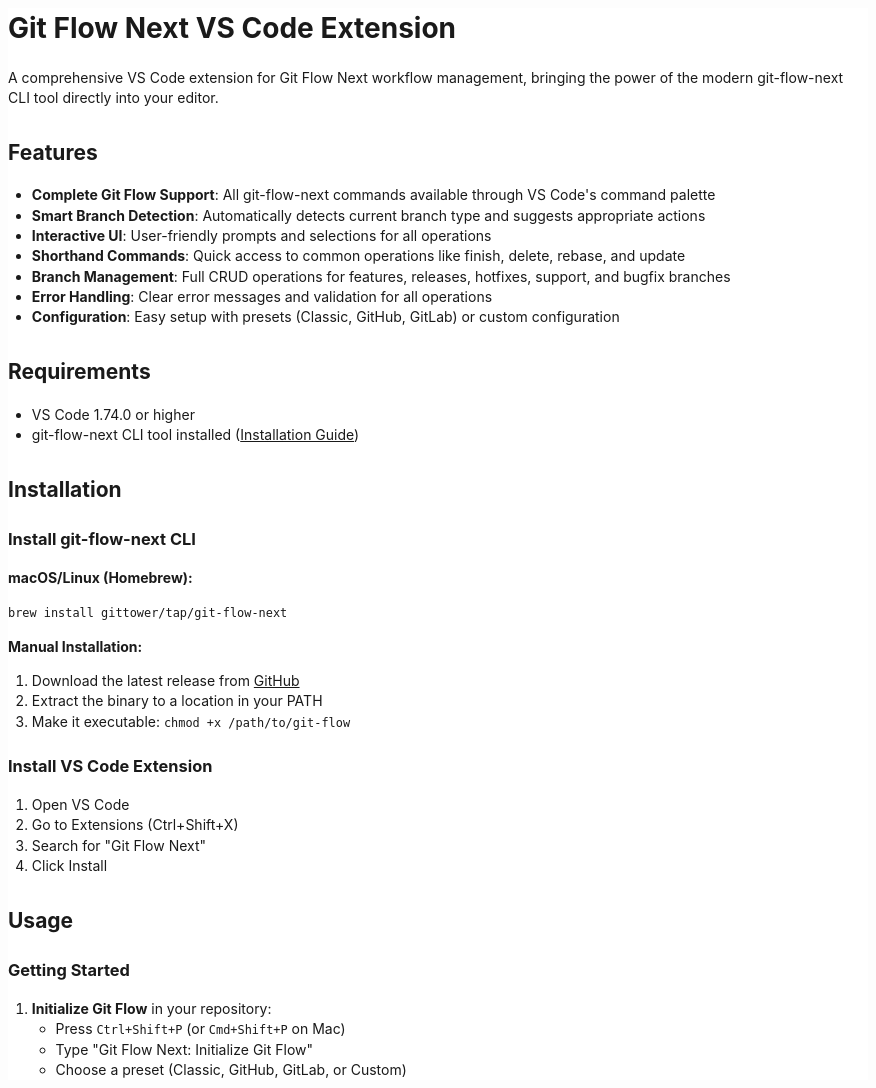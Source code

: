 # Git Flow Next VS Code Extension

A comprehensive VS Code extension for Git Flow Next workflow management, bringing the power of the modern git-flow-next CLI tool directly into your editor.

## Features

- **Complete Git Flow Support**: All git-flow-next commands available through VS Code's command palette
- **Smart Branch Detection**: Automatically detects current branch type and suggests appropriate actions
- **Interactive UI**: User-friendly prompts and selections for all operations
- **Shorthand Commands**: Quick access to common operations like finish, delete, rebase, and update
- **Branch Management**: Full CRUD operations for features, releases, hotfixes, support, and bugfix branches
- **Error Handling**: Clear error messages and validation for all operations
- **Configuration**: Easy setup with presets (Classic, GitHub, GitLab) or custom configuration

## Requirements

- VS Code 1.74.0 or higher
- git-flow-next CLI tool installed ([Installation Guide](https://github.com/gittower/git-flow-next))

## Installation

### Install git-flow-next CLI

**macOS/Linux (Homebrew):**
```bash
brew install gittower/tap/git-flow-next
```

**Manual Installation:**
1. Download the latest release from [GitHub](https://github.com/gittower/git-flow-next/releases)
2. Extract the binary to a location in your PATH
3. Make it executable: `chmod +x /path/to/git-flow`

### Install VS Code Extension

1. Open VS Code
2. Go to Extensions (Ctrl+Shift+X)
3. Search for "Git Flow Next"
4. Click Install

## Usage

### Getting Started

1. **Initialize Git Flow** in your repository:
   - Press `Ctrl+Shift+P` (or `Cmd+Shift+P` on Mac)
   - Type "Git Flow Next: Initialize Git Flow"
   - Choose a preset (Classic, GitHub, GitLab, or Custom)
